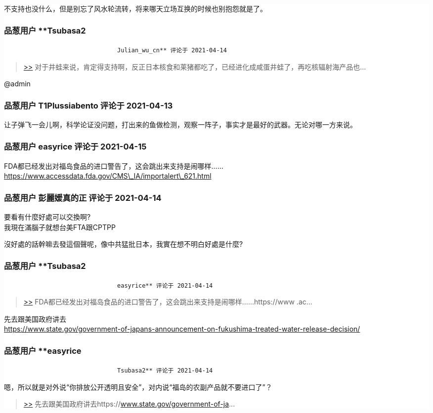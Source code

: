 不支持也没什么，但是别忘了风水轮流转，将来哪天立场互换的时候也别抱怨就是了。
        


            
### 品葱用户 **Tsubasa2				
									Julian_wu_cn** 评论于 2021-04-14
        
> [\>>]( "/article/item_id-631644#") 对于井蛙来说，肯定得支持啊，反正日本核食和莱猪都吃了，已经进化成咸蛋井蛙了，再吃核辐射海产品也...

  
  
@admin
        


            
### 品葱用户 **T1Plussiabento** 评论于 2021-04-13
        
让子弹飞一会儿啊，科学论证没问题，打出来的鱼做检测，观察一阵子，事实才是最好的武器。无论对哪一方来说。
        


            
### 品葱用户 **easyrice** 评论于 2021-04-15
        
FDA都已经发出对福岛食品的进口警告了，这会跳出来支持是闹哪样……  
https://www.accessdata.fda.gov/CMS\_IA/importalert\_621.html
        


            
### 品葱用户 **彭麗媛真的正** 评论于 2021-04-14
        
要看有什麼好處可以交換啊?  
我現在滿腦子就想台美FTA跟CPTPP  
  
沒好處的話幹嘛去發這個聲呢，像中共猛批日本，我實在想不明白好處是什麼?
        


            
### 品葱用户 **Tsubasa2				
									easyrice** 评论于 2021-04-14
        
> [\>>]( "/article/item_id-631976#") FDA都已经发出对福岛食品的进口警告了，这会跳出来支持是闹哪样……https://www .ac...

  
  
先去跟美国政府讲去  
https://www.state.gov/government-of-japans-announcement-on-fukushima-treated-water-release-decision/
        


            
### 品葱用户 **easyrice				
									Tsubasa2** 评论于 2021-04-14
        
嗯，所以就是对外说“你排放公开透明且安全”，对内说“福岛的农副产品就不要进口了”？

> [\>>]( "/article/item_id-631995#") 先去跟美国政府讲去https://www.state.gov/government-of-ja...
        

